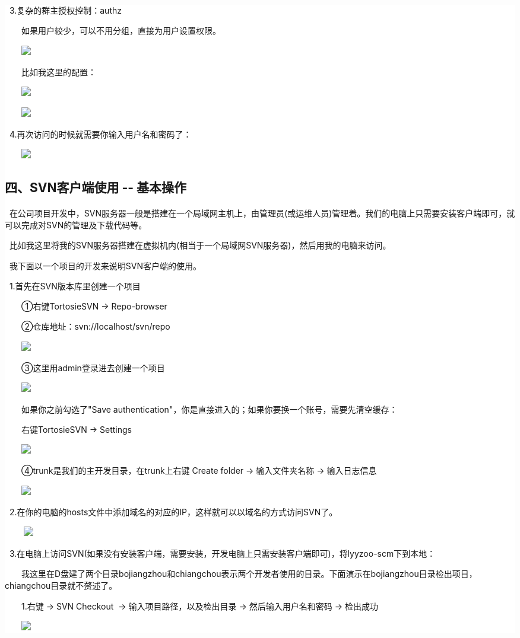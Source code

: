   3.复杂的群主授权控制：authz

　　如果用户较少，可以不用分组，直接为用户设置权限。

　　![](https://images2015.cnblogs.com/blog/856154/201703/856154-20170306184811000-854643835.png)

　　比如我这里的配置：

　　![](https://images2015.cnblogs.com/blog/856154/201703/856154-20170306190031844-1257402735.png)

　　![](https://images2015.cnblogs.com/blog/856154/201703/856154-20170309195113000-441197372.png)

  4.再次访问的时候就需要你输入用户名和密码了：

　　![](https://images2015.cnblogs.com/blog/856154/201703/856154-20170306190314266-1667071614.png)

## 四、SVN客户端使用 -- 基本操作

  在公司项目开发中，SVN服务器一般是搭建在一个局域网主机上，由管理员(或运维人员)管理着。我们的电脑上只需要安装客户端即可，就可以完成对SVN的管理及下载代码等。

  比如我这里将我的SVN服务器搭建在虚拟机内(相当于一个局域网SVN服务器)，然后用我的电脑来访问。

  我下面以一个项目的开发来说明SVN客户端的使用。

  1.首先在SVN版本库里创建一个项目

　　①右键TortosieSVN -> Repo-browser

　　②仓库地址：svn://localhost/svn/repo

　　![](https://images2015.cnblogs.com/blog/856154/201703/856154-20170308193112031-1709945567.png)

　　③这里用admin登录进去创建一个项目

　　![](https://images2015.cnblogs.com/blog/856154/201703/856154-20170308193137453-1570515374.png)

　　如果你之前勾选了"Save authentication"，你是直接进入的；如果你要换一个账号，需要先清空缓存：

　　右键TortosieSVN -> Settings

　　![](https://images2015.cnblogs.com/blog/856154/201703/856154-20170308193622266-439418154.png)

　　④trunk是我们的主开发目录，在trunk上右键 Create folder -> 输入文件夹名称 -> 输入日志信息

　　![](https://images2015.cnblogs.com/blog/856154/201703/856154-20170308194111891-708041424.png)

  2.在你的电脑的hosts文件中添加域名的对应的IP，这样就可以以域名的方式访问SVN了。

 　　![](https://images2015.cnblogs.com/blog/856154/201703/856154-20170308195535875-465624767.png)

  3.在电脑上访问SVN(如果没有安装客户端，需要安装，开发电脑上只需安装客户端即可)，将lyyzoo-scm下到本地：

　　我这里在D盘建了两个目录bojiangzhou和chiangchou表示两个开发者使用的目录。下面演示在bojiangzhou目录检出项目，chiangchou目录就不赘述了。

　　1.右键 -> SVN Checkout  -> 输入项目路径，以及检出目录 -> 然后输入用户名和密码 -> 检出成功

　　![](https://images2015.cnblogs.com/blog/856154/201703/856154-20170309114256766-426746871.png)
